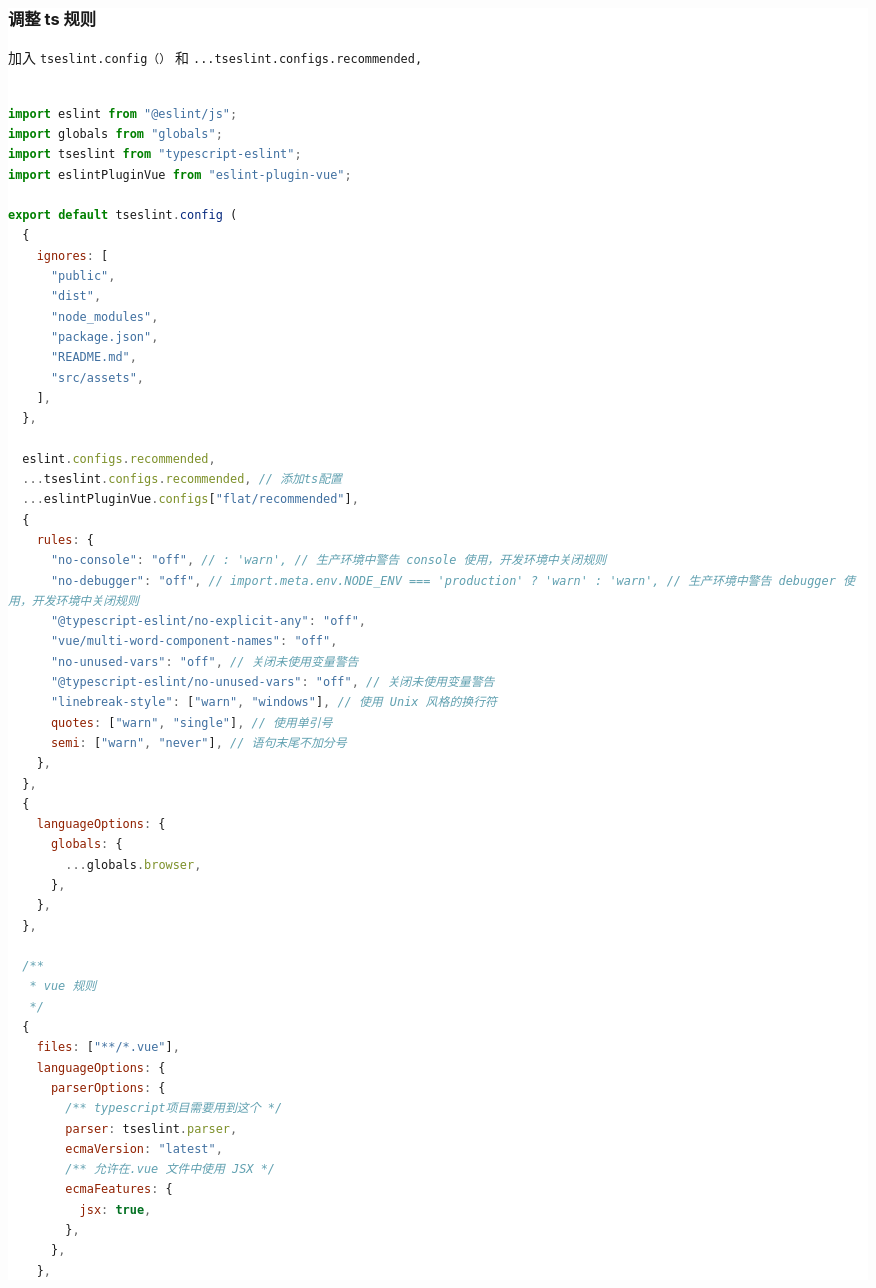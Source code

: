 ### 调整 ts 规则

加入 `tseslint.config（）` 和  `...tseslint.configs.recommended, ` 

```js

import eslint from "@eslint/js";
import globals from "globals";
import tseslint from "typescript-eslint";
import eslintPluginVue from "eslint-plugin-vue";

export default tseslint.config (
  {
    ignores: [
      "public",
      "dist",
      "node_modules",
      "package.json",
      "README.md",
      "src/assets",
    ],
  },

  eslint.configs.recommended, 
  ...tseslint.configs.recommended, // 添加ts配置
  ...eslintPluginVue.configs["flat/recommended"],
  {
    rules: {
      "no-console": "off", // : 'warn', // 生产环境中警告 console 使用，开发环境中关闭规则
      "no-debugger": "off", // import.meta.env.NODE_ENV === 'production' ? 'warn' : 'warn', // 生产环境中警告 debugger 使用，开发环境中关闭规则
      "@typescript-eslint/no-explicit-any": "off",
      "vue/multi-word-component-names": "off",
      "no-unused-vars": "off", // 关闭未使用变量警告
      "@typescript-eslint/no-unused-vars": "off", // 关闭未使用变量警告
      "linebreak-style": ["warn", "windows"], // 使用 Unix 风格的换行符
      quotes: ["warn", "single"], // 使用单引号
      semi: ["warn", "never"], // 语句末尾不加分号
    },
  },
  {
    languageOptions: {
      globals: {
        ...globals.browser,
      },
    },
  },

  /**
   * vue 规则
   */
  {
    files: ["**/*.vue"],
    languageOptions: {
      parserOptions: {
        /** typescript项目需要用到这个 */
        parser: tseslint.parser,
        ecmaVersion: "latest",
        /** 允许在.vue 文件中使用 JSX */
        ecmaFeatures: {
          jsx: true,
        },
      },
    },
```